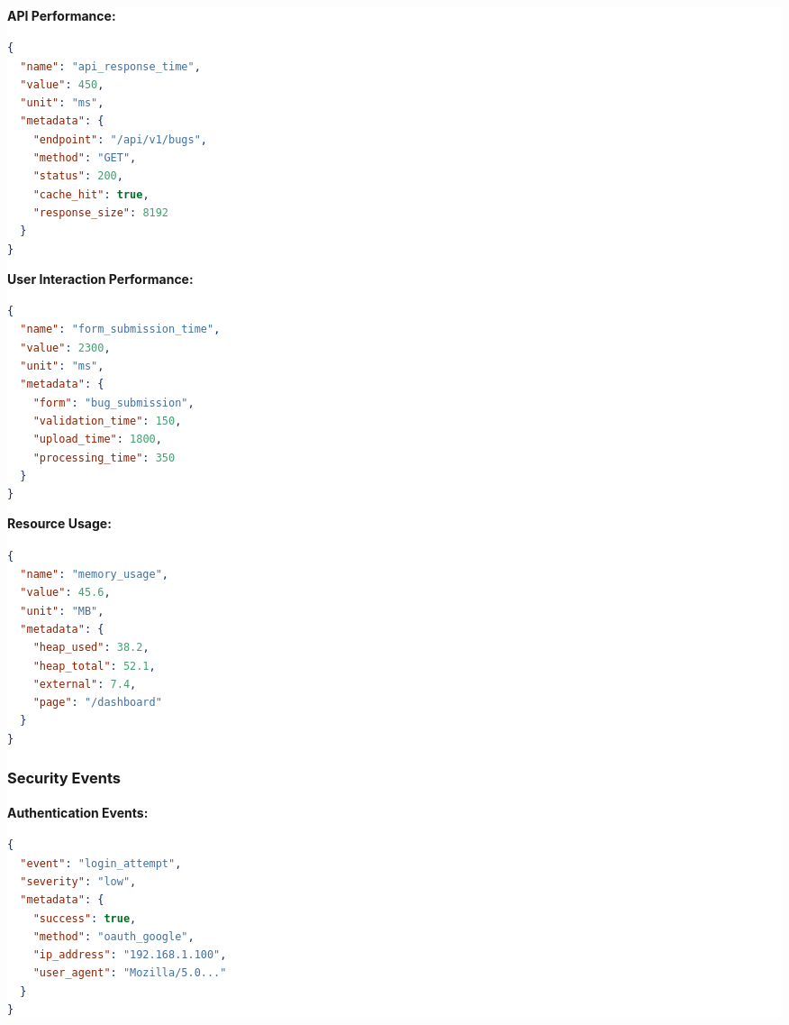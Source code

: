 **API Performance:**
```json
{
  "name": "api_response_time",
  "value": 450,
  "unit": "ms",
  "metadata": {
    "endpoint": "/api/v1/bugs",
    "method": "GET",
    "status": 200,
    "cache_hit": true,
    "response_size": 8192
  }
}
```

**User Interaction Performance:**
```json
{
  "name": "form_submission_time",
  "value": 2300,
  "unit": "ms",
  "metadata": {
    "form": "bug_submission",
    "validation_time": 150,
    "upload_time": 1800,
    "processing_time": 350
  }
}
```

**Resource Usage:**
```json
{
  "name": "memory_usage",
  "value": 45.6,
  "unit": "MB",
  "metadata": {
    "heap_used": 38.2,
    "heap_total": 52.1,
    "external": 7.4,
    "page": "/dashboard"
  }
}
```

### Security Events

**Authentication Events:**
```json
{
  "event": "login_attempt",
  "severity": "low",
  "metadata": {
    "success": true,
    "method": "oauth_google",
    "ip_address": "192.168.1.100",
    "user_agent": "Mozilla/5.0..."
  }
}
```
